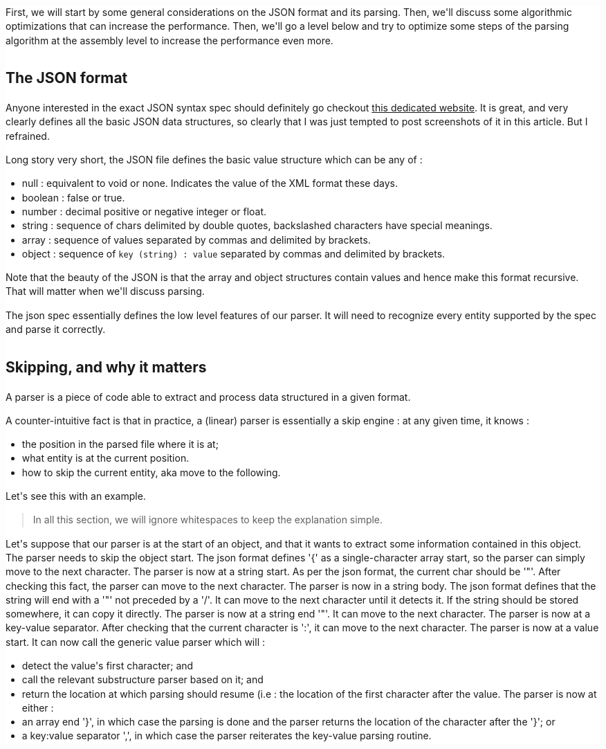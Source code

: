 First, we will start by some general considerations on the JSON format and its parsing.
Then, we'll discuss some algorithmic optimizations that can increase the performance.
Then, we'll go a level below and try to optimize some steps of the parsing algorithm at the assembly level to increase the performance even more.

## The JSON format

Anyone interested in the exact JSON syntax spec should definitely go checkout [this dedicated website](https://www.JSON.org/JSON-en.html). It is great, and very clearly defines all the basic JSON data structures, so clearly that I was just tempted to post screenshots of it in this article. But I refrained.

Long story very short, the JSON file defines the basic value structure which can be any of :
- null : equivalent to void or none. Indicates the value of the XML format these days.
- boolean : false or true.
- number : decimal positive or negative integer or float.
- string : sequence of chars delimited by double quotes, backslashed characters have special meanings.
- array : sequence of values separated by commas and delimited by brackets.
- object : sequence of `key (string) : value` separated by commas and delimited by brackets.

Note that the beauty of the JSON is that the array and object structures contain values and hence make this format recursive. That will matter when we'll discuss parsing.

The json spec essentially defines the low level features of our parser. It will need to recognize every entity supported by the spec and parse it correctly.

## Skipping, and why it matters

A parser is a piece of code able to extract and process data structured in a given format.

A counter-intuitive fact is that in practice, a (linear) parser is essentially a skip engine : at any given time, it knows :
- the position in the parsed file where it is at;
- what entity is at the current position.
- how to skip the current entity, aka move to the following.

Let's see this with an example.

> In all this section, we will ignore whitespaces to keep the explanation simple.

Let's suppose that our parser is at the start of an object, and that it wants to extract some information contained in this object.
The parser needs to skip the object start. The json format defines '{' as a single-character array start, so the parser can simply move to the next character.
The parser is now at a string start. As per the json format, the current char should be '"'. After checking this fact, the parser can move to the next character.
The parser is now in a string body. The json format defines that the string will end with a '"' not preceded by a '/'. It can move to the next character until it detects it. If the string should be stored somewhere, it can copy it directly.
The parser is now at a string end '"'. It can move to the next character.
The parser is now at a key-value separator. After checking that the current character is ':', it can move to the next character.
The parser is now at a value start. It can now call the generic value parser which will :
- detect the value's first character; and
- call the relevant substructure parser based on it; and
- return the location at which parsing should resume (i.e : the location of the first character after the value.
The parser is now at either :
- an array end '}', in which case the parsing is done and the parser returns the location of the character after the '}'; or
- a key:value separator ',', in which case the parser reiterates the key-value parsing routine.

